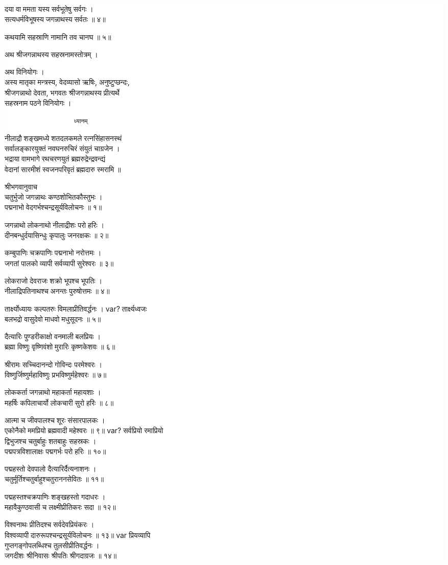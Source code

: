 दया वा ममता यस्य सर्वभूतेषु सर्वगः ।  
सत्यधर्मविभूषस्य जगन्नाथस्य सर्वतः ॥ ४॥  
  
कथयामि सहस्राणि नामानि तव चानघ ॥ ५॥  
  
अथ श्रीजगन्नाथस्य सहस्रनामस्तोत्रम् ।  
  
अथ विनियोगः ।  
अस्य मातृका मन्त्रस्य, वेदव्यासो ऋषिः, अनुष्टुप्छन्दः,  
श्रीजगन्नाथो देवता, भगवतः श्रीजगन्नाथस्य प्रीत्यर्थे  
सहस्रनाम पठने विनियोगः ।  
  
                       ध्यानम्  
नीलाद्रौ शङ्खमध्ये शतदलकमले रत्नसिंहासनस्थं  
सर्वालङ्कारयुक्तं नवघनरुचिरं संयुतं चाग्रजेन ।  
भद्राया वामभागे रथचरणयुतं ब्रह्मरुद्रेन्द्रवन्द्यं  
वेदानां सारमीशं स्वजनपरिवृतं ब्रह्मदारु स्मरामि ॥  
  
श्रीभगवानुवाच   
चतुर्भुजो जगन्नाथः कण्ठशोभितकौस्तुभः ।  
पद्मनाभो वेदगर्भश्चन्द्रसूर्यविलोचनः ॥ १॥  
  
जगन्नाथो लोकनाथो नीलाद्रीशः परो हरिः ।  
दीनबन्धुर्दयासिन्धुः कृपालुः जनरक्षकः ॥ २॥  
  
कम्बुपाणिः चक्रपाणिः पद्मनाभो नरोत्तमः ।  
जगतां पालको व्यापी सर्वव्यापी सुरेश्वरः ॥ ३॥  
  
लोकराजो देवराजः शक्रो भूपश्च भूपतिः ।  
नीलाद्रिपतिनाथश्च अनन्तः पुरुषोत्तमः ॥ ४॥  
  
तार्क्ष्योध्यायः कल्पतरुः विमलाप्रीतिवर्द्धनः । var? तार्क्ष्यध्वजः  
बलभद्रो वासुदेवो माधवो मधुसूदनः ॥ ५॥  
  
दैत्यारिः पुण्डरीकाक्षो वनमाली बलप्रियः ।  
ब्रह्मा विष्णुः वृष्णिवंशो मुरारिः कृष्णकेशवः ॥ ६॥  
  
श्रीरामः सच्चिदानन्दो गोविन्दः परमेश्वरः ।  
विष्णुर्जिष्णुर्महाविष्णुः प्रभविष्णुर्महेश्वरः ॥ ७॥  
  
लोककर्ता जगन्नाथो महाकर्ता महायशाः ।  
महर्षिः कपिलाचार्यो लोकचारी सुरो हरिः ॥ ८॥  
  
आत्मा च जीवपालश्च शूरः संसारपालकः ।  
एकोनैको ममप्रियो ब्रह्मवादी महेश्वरः ॥ ९॥ var?  सर्वप्रियो रमाप्रियो  
द्विभुजश्च चतुर्बाहुः शतबाहुः सहस्रकः ।  
पद्मपत्रविशालाक्षः पद्मगर्भः परो हरिः ॥ १०॥  
  
पद्महस्तो देवपालो दैत्यारिर्दैत्यनाशनः ।  
चतुर्मूर्तिश्चतुर्बाहुश्चतुराननसेवितः ॥ ११॥  
  
पद्महस्तश्चक्रपाणिः शङ्खहस्तो गदाधरः ।  
महावैकुण्ठवासी च लक्ष्मीप्रीतिकरः सदा ॥ १२॥  
  
विश्वनाथः प्रीतिदश्च सर्वदेवप्रियंकरः ।  
विश्वव्यापी दारुरूपश्चन्द्रसूर्यविलोचनः ॥ १३॥ var  प्रियव्यापि  
गुप्तगङ्गोपलब्धिश्च तुलसीप्रीतिवर्द्धनः ।  
जगदीशः श्रीनिवासः श्रीपतिः श्रीगदाग्रजः ॥ १४॥  
  